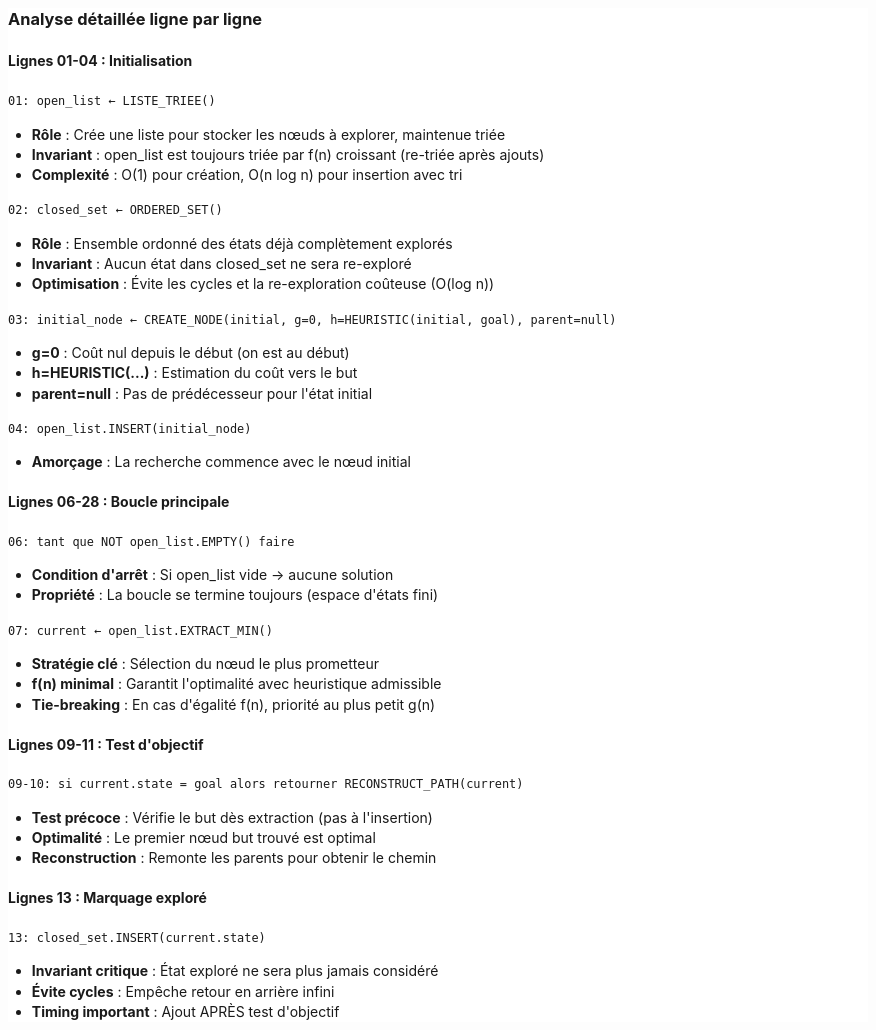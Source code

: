 ### Analyse détaillée ligne par ligne

#### **Lignes 01-04 : Initialisation**
```
01: open_list ← LISTE_TRIEE()
```
- **Rôle** : Crée une liste pour stocker les nœuds à explorer, maintenue triée
- **Invariant** : open_list est toujours triée par f(n) croissant (re-triée après ajouts)
- **Complexité** : O(1) pour création, O(n log n) pour insertion avec tri

```
02: closed_set ← ORDERED_SET()
```
- **Rôle** : Ensemble ordonné des états déjà complètement explorés
- **Invariant** : Aucun état dans closed_set ne sera re-exploré
- **Optimisation** : Évite les cycles et la re-exploration coûteuse (O(log n))

```
03: initial_node ← CREATE_NODE(initial, g=0, h=HEURISTIC(initial, goal), parent=null)
```
- **g=0** : Coût nul depuis le début (on est au début)
- **h=HEURISTIC(...)** : Estimation du coût vers le but
- **parent=null** : Pas de prédécesseur pour l'état initial

```
04: open_list.INSERT(initial_node)
```
- **Amorçage** : La recherche commence avec le nœud initial

#### **Lignes 06-28 : Boucle principale**
```
06: tant que NOT open_list.EMPTY() faire
```
- **Condition d'arrêt** : Si open_list vide → aucune solution
- **Propriété** : La boucle se termine toujours (espace d'états fini)

```
07: current ← open_list.EXTRACT_MIN()
```
- **Stratégie clé** : Sélection du nœud le plus prometteur
- **f(n) minimal** : Garantit l'optimalité avec heuristique admissible
- **Tie-breaking** : En cas d'égalité f(n), priorité au plus petit g(n)

#### **Lignes 09-11 : Test d'objectif**
```
09-10: si current.state = goal alors retourner RECONSTRUCT_PATH(current)
```
- **Test précoce** : Vérifie le but dès extraction (pas à l'insertion)
- **Optimalité** : Le premier nœud but trouvé est optimal
- **Reconstruction** : Remonte les parents pour obtenir le chemin

#### **Lignes 13 : Marquage exploré**
```
13: closed_set.INSERT(current.state)
```
- **Invariant critique** : État exploré ne sera plus jamais considéré
- **Évite cycles** : Empêche retour en arrière infini
- **Timing important** : Ajout APRÈS test d'objectif
